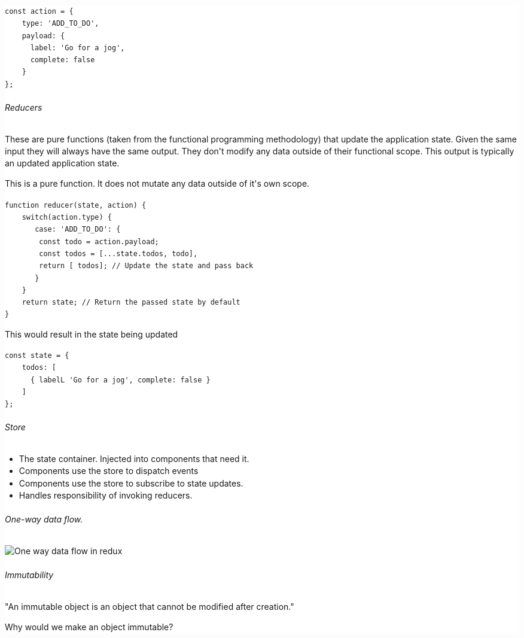 ```
const action = {
    type: 'ADD_TO_DO',
    payload: {
      label: 'Go for a jog',
      complete: false
    }
};
```

###### Reducers

These are pure functions (taken from the functional programming methodology) that update the application state. Given the same input they will always have the same output. They don't modify any data outside of their functional scope. This output is typically an updated application state.

This is a pure function. It does not mutate any data outside of it's own scope.

```
function reducer(state, action) {
    switch(action.type) {
       case: 'ADD_TO_DO': {
        const todo = action.payload;
        const todos = [...state.todos, todo],
        return [ todos]; // Update the state and pass back
       }
    }  
    return state; // Return the passed state by default
}
```

This would result in the state being updated

```
const state = {
    todos: [
      { labelL 'Go for a jog', complete: false }
    ]
};
```

###### Store

- The state container. Injected into components that need it.
- Components use the store to dispatch events
- Components use the store to subscribe to state updates.
- Handles responsibility of invoking reducers.

###### One-way data flow.

![One way data flow in redux](http://www.mrscottmcallister.com/assets/img/redux-flow.png)

###### Immutability

"An immutable object is an object that cannot be modified after creation."

Why would we make an object immutable?
